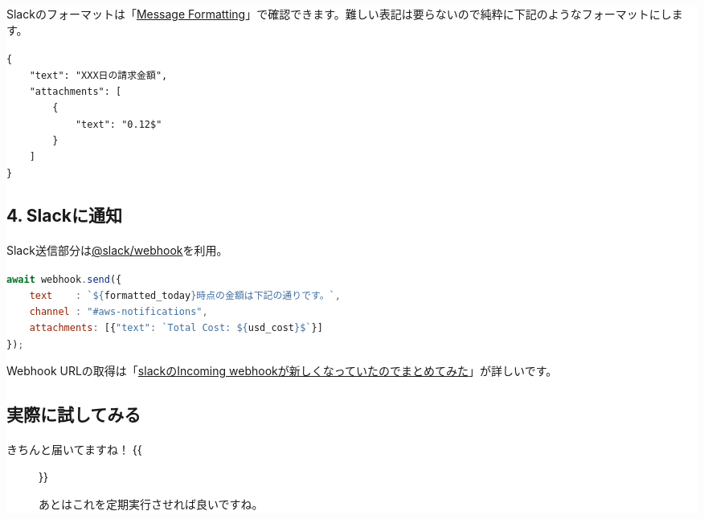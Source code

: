 Slackのフォーマットは「[Message Formatting](https://api.slack.com/docs/messages/builder)」で確認できます。難しい表記は要らないので純粋に下記のようなフォーマットにします。

```
{
    "text": "XXX日の請求金額",
    "attachments": [
        {
            "text": "0.12$"
        }
    ]
}
```

## 4. Slackに通知

Slack送信部分は[@slack/webhook](https://www.npmjs.com/package/@slack/webhook)を利用。

```js
await webhook.send({
    text    : `${formatted_today}時点の金額は下記の通りです。`,
    channel : "#aws-notifications",
    attachments: [{"text": `Total Cost: ${usd_cost}$`}]
});
```

Webhook URLの取得は「[slackのIncoming webhookが新しくなっていたのでまとめてみた](https://qiita.com/kshibata101/items/0e13c420080a993c5d16)」が詳しいです。


## 実際に試してみる
きちんと届いてますね！
{{<figure src="/images/2020/03-22-cost-lambda-03.png">}}

あとはこれを定期実行させれば良いですね。
